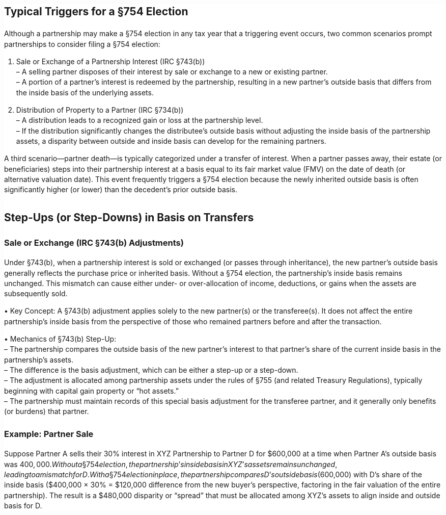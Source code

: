 ## Typical Triggers for a §754 Election

Although a partnership may make a §754 election in any tax year that a triggering event occurs, two common scenarios prompt partnerships to consider filing a §754 election:

1. Sale or Exchange of a Partnership Interest (IRC §743(b))  
   – A selling partner disposes of their interest by sale or exchange to a new or existing partner.  
   – A portion of a partner’s interest is redeemed by the partnership, resulting in a new partner’s outside basis that differs from the inside basis of the underlying assets.

2. Distribution of Property to a Partner (IRC §734(b))  
   – A distribution leads to a recognized gain or loss at the partnership level.  
   – If the distribution significantly changes the distributee’s outside basis without adjusting the inside basis of the partnership assets, a disparity between outside and inside basis can develop for the remaining partners.

A third scenario—partner death—is typically categorized under a transfer of interest. When a partner passes away, their estate (or beneficiaries) steps into their partnership interest at a basis equal to its fair market value (FMV) on the date of death (or alternative valuation date). This event frequently triggers a §754 election because the newly inherited outside basis is often significantly higher (or lower) than the decedent’s prior outside basis.

  
## Step-Ups (or Step-Downs) in Basis on Transfers

### Sale or Exchange (IRC §743(b) Adjustments)

Under §743(b), when a partnership interest is sold or exchanged (or passes through inheritance), the new partner’s outside basis generally reflects the purchase price or inherited basis. Without a §754 election, the partnership’s inside basis remains unchanged. This mismatch can cause either under- or over-allocation of income, deductions, or gains when the assets are subsequently sold.

• Key Concept: A §743(b) adjustment applies solely to the new partner(s) or the transferee(s). It does not affect the entire partnership’s inside basis from the perspective of those who remained partners before and after the transaction.  

• Mechanics of §743(b) Step-Up:  
  – The partnership compares the outside basis of the new partner’s interest to that partner’s share of the current inside basis in the partnership’s assets.  
  – The difference is the basis adjustment, which can be either a step-up or a step-down.  
  – The adjustment is allocated among partnership assets under the rules of §755 (and related Treasury Regulations), typically beginning with capital gain property or “hot assets.”  
  – The partnership must maintain records of this special basis adjustment for the transferee partner, and it generally only benefits (or burdens) that partner.

### Example: Partner Sale  
Suppose Partner A sells their 30% interest in XYZ Partnership to Partner D for $600,000 at a time when Partner A’s outside basis was $400,000. Without a §754 election, the partnership’s inside basis in XYZ’s assets remains unchanged, leading to a mismatch for D. With a §754 election in place, the partnership compares D’s outside basis ($600,000) with D’s share of the inside basis ($400,000 × 30% = $120,000 difference from the new buyer’s perspective, factoring in the fair valuation of the entire partnership). The result is a $480,000 disparity or “spread” that must be allocated among XYZ’s assets to align inside and outside basis for D.
